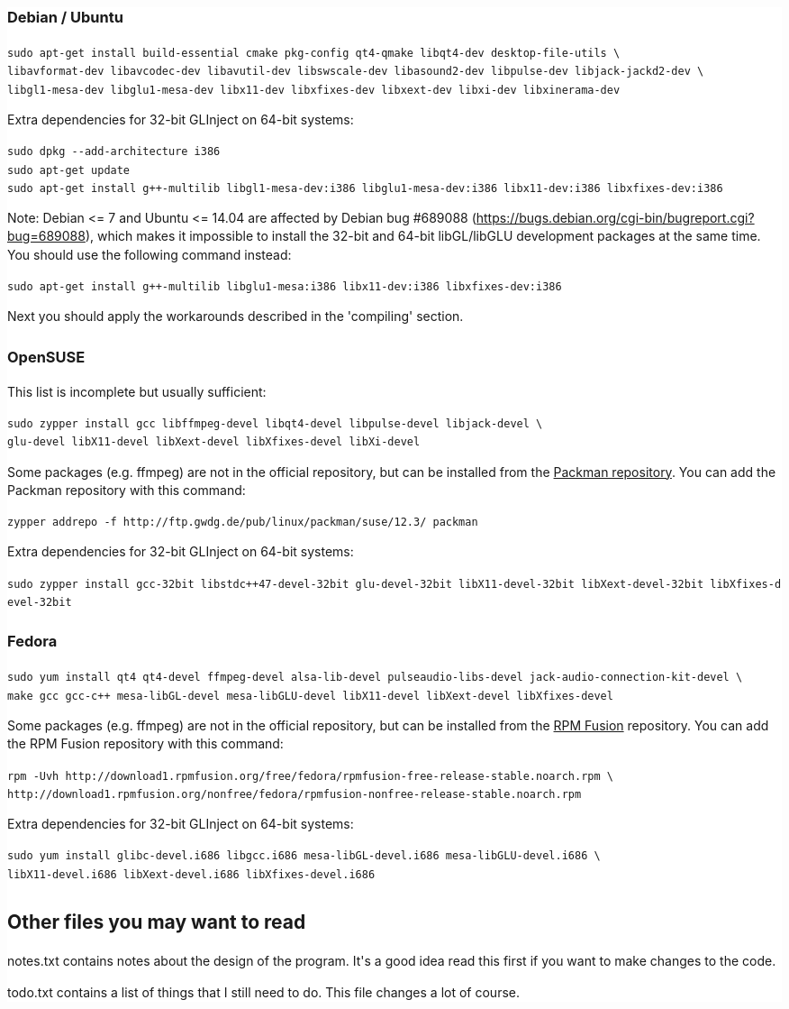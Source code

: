 ### Debian / Ubuntu

    sudo apt-get install build-essential cmake pkg-config qt4-qmake libqt4-dev desktop-file-utils \
    libavformat-dev libavcodec-dev libavutil-dev libswscale-dev libasound2-dev libpulse-dev libjack-jackd2-dev \
    libgl1-mesa-dev libglu1-mesa-dev libx11-dev libxfixes-dev libxext-dev libxi-dev libxinerama-dev

Extra dependencies for 32-bit GLInject on 64-bit systems:

    sudo dpkg --add-architecture i386
    sudo apt-get update
    sudo apt-get install g++-multilib libgl1-mesa-dev:i386 libglu1-mesa-dev:i386 libx11-dev:i386 libxfixes-dev:i386

Note: Debian <= 7 and Ubuntu <= 14.04 are affected by Debian bug #689088 (https://bugs.debian.org/cgi-bin/bugreport.cgi?bug=689088), which makes it impossible to install the 32-bit and 64-bit libGL/libGLU development packages at the same time. You should use the following command instead:

    sudo apt-get install g++-multilib libglu1-mesa:i386 libx11-dev:i386 libxfixes-dev:i386

Next you should apply the workarounds described in the 'compiling' section.

### OpenSUSE

This list is incomplete but usually sufficient:

    sudo zypper install gcc libffmpeg-devel libqt4-devel libpulse-devel libjack-devel \
    glu-devel libX11-devel libXext-devel libXfixes-devel libXi-devel

Some packages (e.g. ffmpeg) are not in the official repository, but can be installed from the [Packman repository](http://packman.links2linux.org/). You can add the Packman repository with this command:

    zypper addrepo -f http://ftp.gwdg.de/pub/linux/packman/suse/12.3/ packman

Extra dependencies for 32-bit GLInject on 64-bit systems:

    sudo zypper install gcc-32bit libstdc++47-devel-32bit glu-devel-32bit libX11-devel-32bit libXext-devel-32bit libXfixes-devel-32bit

### Fedora

    sudo yum install qt4 qt4-devel ffmpeg-devel alsa-lib-devel pulseaudio-libs-devel jack-audio-connection-kit-devel \
    make gcc gcc-c++ mesa-libGL-devel mesa-libGLU-devel libX11-devel libXext-devel libXfixes-devel

Some packages (e.g. ffmpeg) are not in the official repository, but can be installed from the [RPM Fusion](http://rpmfusion.org/) repository.  You can add the RPM Fusion repository with this command:

    rpm -Uvh http://download1.rpmfusion.org/free/fedora/rpmfusion-free-release-stable.noarch.rpm \
    http://download1.rpmfusion.org/nonfree/fedora/rpmfusion-nonfree-release-stable.noarch.rpm

Extra dependencies for 32-bit GLInject on 64-bit systems:

    sudo yum install glibc-devel.i686 libgcc.i686 mesa-libGL-devel.i686 mesa-libGLU-devel.i686 \
    libX11-devel.i686 libXext-devel.i686 libXfixes-devel.i686

Other files you may want to read
--------------------------------

notes.txt contains notes about the design of the program. It's a good idea read this first if you want to make changes to the code.

todo.txt contains a list of things that I still need to do. This file changes a lot of course.
